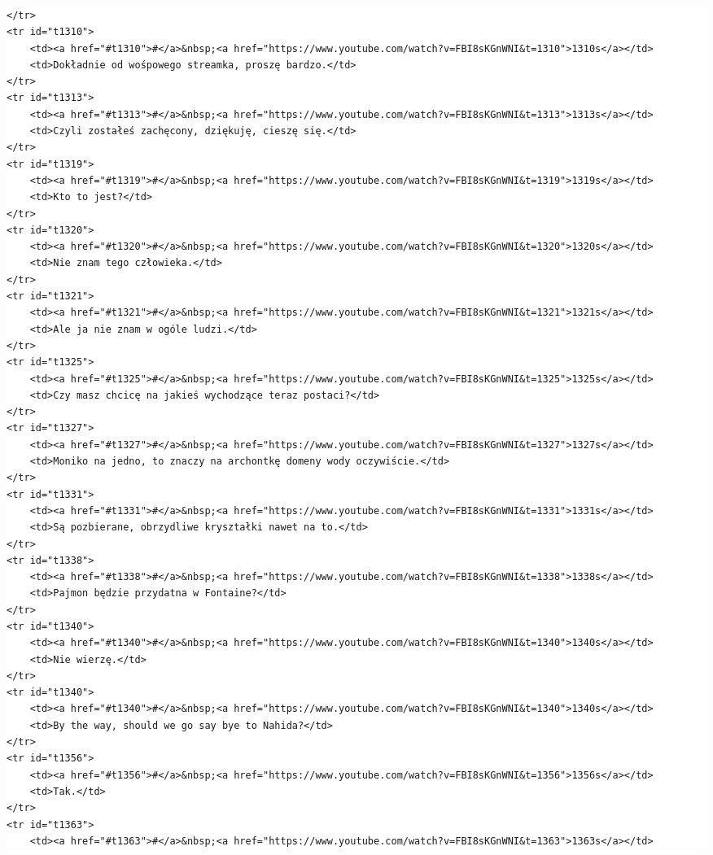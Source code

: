     </tr>
    <tr id="t1310">
        <td><a href="#t1310">#</a>&nbsp;<a href="https://www.youtube.com/watch?v=FBI8sKGnWNI&t=1310">1310s</a></td>
        <td>Dokładnie od wośpowego streamka, proszę bardzo.</td>
    </tr>
    <tr id="t1313">
        <td><a href="#t1313">#</a>&nbsp;<a href="https://www.youtube.com/watch?v=FBI8sKGnWNI&t=1313">1313s</a></td>
        <td>Czyli zostałeś zachęcony, dziękuję, cieszę się.</td>
    </tr>
    <tr id="t1319">
        <td><a href="#t1319">#</a>&nbsp;<a href="https://www.youtube.com/watch?v=FBI8sKGnWNI&t=1319">1319s</a></td>
        <td>Kto to jest?</td>
    </tr>
    <tr id="t1320">
        <td><a href="#t1320">#</a>&nbsp;<a href="https://www.youtube.com/watch?v=FBI8sKGnWNI&t=1320">1320s</a></td>
        <td>Nie znam tego człowieka.</td>
    </tr>
    <tr id="t1321">
        <td><a href="#t1321">#</a>&nbsp;<a href="https://www.youtube.com/watch?v=FBI8sKGnWNI&t=1321">1321s</a></td>
        <td>Ale ja nie znam w ogóle ludzi.</td>
    </tr>
    <tr id="t1325">
        <td><a href="#t1325">#</a>&nbsp;<a href="https://www.youtube.com/watch?v=FBI8sKGnWNI&t=1325">1325s</a></td>
        <td>Czy masz chcicę na jakieś wychodzące teraz postaci?</td>
    </tr>
    <tr id="t1327">
        <td><a href="#t1327">#</a>&nbsp;<a href="https://www.youtube.com/watch?v=FBI8sKGnWNI&t=1327">1327s</a></td>
        <td>Moniko na jedno, to znaczy na archontkę domeny wody oczywiście.</td>
    </tr>
    <tr id="t1331">
        <td><a href="#t1331">#</a>&nbsp;<a href="https://www.youtube.com/watch?v=FBI8sKGnWNI&t=1331">1331s</a></td>
        <td>Są pozbierane, obrzydliwe kryształki nawet na to.</td>
    </tr>
    <tr id="t1338">
        <td><a href="#t1338">#</a>&nbsp;<a href="https://www.youtube.com/watch?v=FBI8sKGnWNI&t=1338">1338s</a></td>
        <td>Pajmon będzie przydatna w Fontaine?</td>
    </tr>
    <tr id="t1340">
        <td><a href="#t1340">#</a>&nbsp;<a href="https://www.youtube.com/watch?v=FBI8sKGnWNI&t=1340">1340s</a></td>
        <td>Nie wierzę.</td>
    </tr>
    <tr id="t1340">
        <td><a href="#t1340">#</a>&nbsp;<a href="https://www.youtube.com/watch?v=FBI8sKGnWNI&t=1340">1340s</a></td>
        <td>By the way, should we go say bye to Nahida?</td>
    </tr>
    <tr id="t1356">
        <td><a href="#t1356">#</a>&nbsp;<a href="https://www.youtube.com/watch?v=FBI8sKGnWNI&t=1356">1356s</a></td>
        <td>Tak.</td>
    </tr>
    <tr id="t1363">
        <td><a href="#t1363">#</a>&nbsp;<a href="https://www.youtube.com/watch?v=FBI8sKGnWNI&t=1363">1363s</a></td>